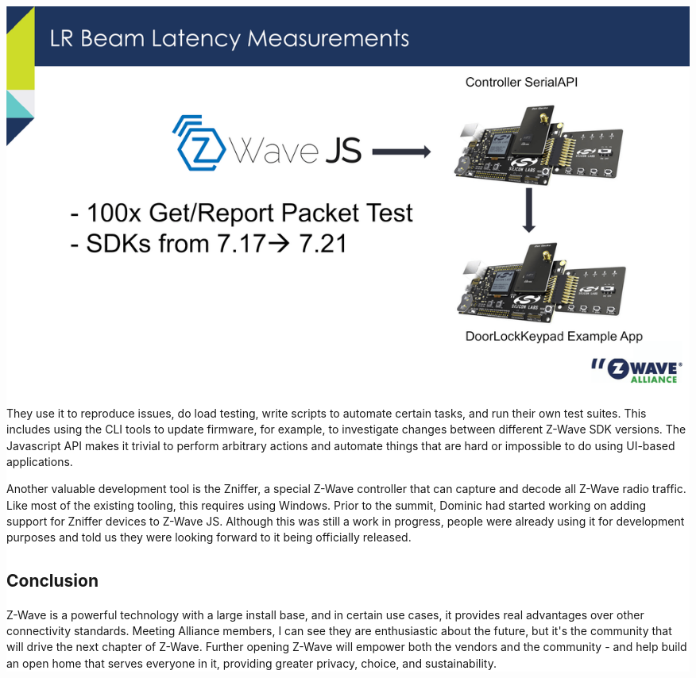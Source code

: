 <p class="img"><img src='/images/blog/2024-05-zwave-is-not-dead/slide.png'/></p>

They use it to reproduce issues, do load testing, write scripts to automate certain tasks, and run their own test suites. This includes using the CLI tools to update firmware, for example, to investigate changes between different Z-Wave SDK versions. The Javascript API makes it trivial to perform arbitrary actions and automate things that are hard or impossible to do using UI-based applications.

Another valuable development tool is the Zniffer, a special Z-Wave controller that can capture and decode all Z-Wave radio traffic. Like most of the existing tooling, this requires using Windows. Prior to the summit, Dominic had started working on adding support for Zniffer devices to Z-Wave JS. Although this was still a work in progress, people were already using it for development purposes and told us they were looking forward to it being officially released.

## Conclusion

Z-Wave is a powerful technology with a large install base, and in certain use cases, it provides real advantages over other connectivity standards. Meeting Alliance members, I can see they are enthusiastic about the future, but it's the community that will drive the next chapter of Z-Wave. Further opening Z-Wave will empower both the vendors and the community - and help build an open home that serves everyone in it, providing greater privacy, choice, and sustainability.